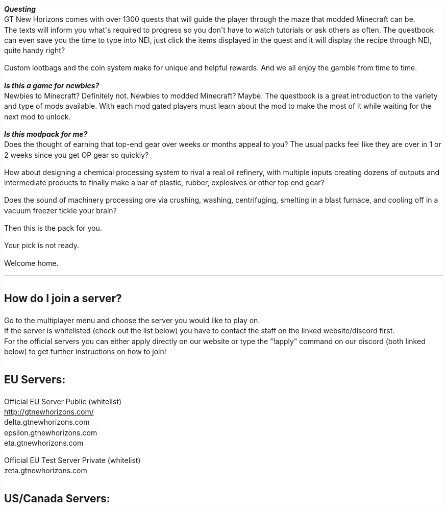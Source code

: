 ***Questing***<BR>
GT New Horizons comes with over 1300 quests that will guide the player through the maze that modded Minecraft can be.<BR>
The texts will inform you what's required to progress so you don't have to watch tutorials or ask others as often. The questbook can even save you the time to type into NEI, just click the items displayed in the quest and it will display the recipe through NEI, quite handy right?

Custom lootbags and the coin system make for unique and helpful rewards. And we all enjoy the gamble from time to time.

***Is this a game for newbies?*** <BR>
Newbies to Minecraft? Definitely not. Newbies to modded Minecraft?  Maybe.  The questbook is a great introduction to the variety and type of mods available. With each mod gated players must learn about the mod to make the most of it while waiting for the next mod to unlock.

***Is this modpack for me?*** <BR>
Does the thought of earning that top-end gear over weeks or months appeal to you? The usual packs feel like they are over in 1 or 2 weeks since you get OP gear so quickly?

How about designing a chemical processing system to rival a real oil refinery, with multiple inputs creating dozens of outputs and intermediate products to finally make a bar of plastic, rubber, explosives or other top end gear?

Does the sound of machinery processing ore via crushing, washing, centrifuging, smelting in a blast furnace, and cooling off in a vacuum freezer tickle your brain?

Then this is the pack for you.

Your pick is not ready.

Welcome home.

---
## How do I join a server?

Go to the multiplayer menu and choose the server you would like to play on.<BR>
If the server is whitelisted (check out the list below) you have to contact the staff on the linked website/discord first.<BR>
For the official servers you can either apply directly on our website or type the "!apply" command on our discord (both linked below) to get further instructions on how to join! 

## EU Servers:<BR>

Official EU Server Public (whitelist)<BR>
http://gtnewhorizons.com/<BR>
delta.gtnewhorizons.com<BR>
epsilon.gtnewhorizons.com<BR>
eta.gtnewhorizons.com<BR>

Official EU Test Server Private (whitelist)<BR>
zeta.gtnewhorizons.com<BR>
 

 ## US/Canada Servers:<BR>
